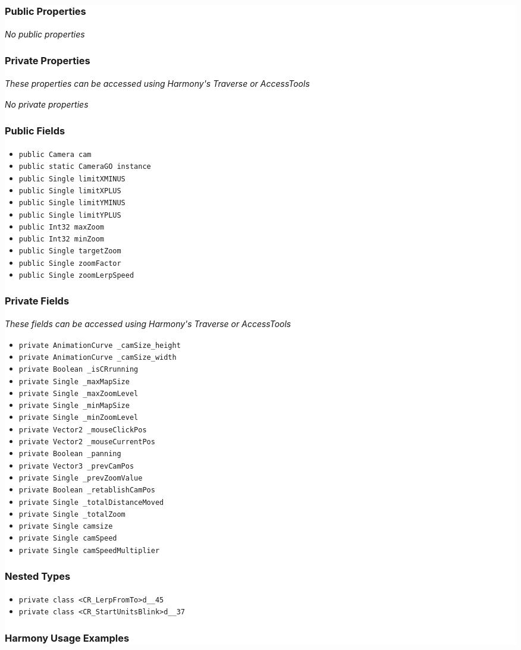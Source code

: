 ### Public Properties

*No public properties*

### Private Properties

*These properties can be accessed using Harmony's Traverse or AccessTools*

*No private properties*

### Public Fields

- `public Camera cam`
- `public static CameraGO instance`
- `public Single limitXMINUS`
- `public Single limitXPLUS`
- `public Single limitYMINUS`
- `public Single limitYPLUS`
- `public Int32 maxZoom`
- `public Int32 minZoom`
- `public Single targetZoom`
- `public Single zoomFactor`
- `public Single zoomLerpSpeed`

### Private Fields

*These fields can be accessed using Harmony's Traverse or AccessTools*

- `private AnimationCurve _camSize_height`
- `private AnimationCurve _camSize_width`
- `private Boolean _isCRrunning`
- `private Single _maxMapSize`
- `private Single _maxZoomLevel`
- `private Single _minMapSize`
- `private Single _minZoomLevel`
- `private Vector2 _mouseClickPos`
- `private Vector2 _mouseCurrentPos`
- `private Boolean _panning`
- `private Vector3 _prevCamPos`
- `private Single _prevZoomValue`
- `private Boolean _retablishCamPos`
- `private Single _totalDistanceMoved`
- `private Single _totalZoom`
- `private Single camsize`
- `private Single camSpeed`
- `private Single camSpeedMultiplier`

### Nested Types

- `private class <CR_LerpFromTo>d__45`
- `private class <CR_StartUnitsBlink>d__37`

### Harmony Usage Examples
